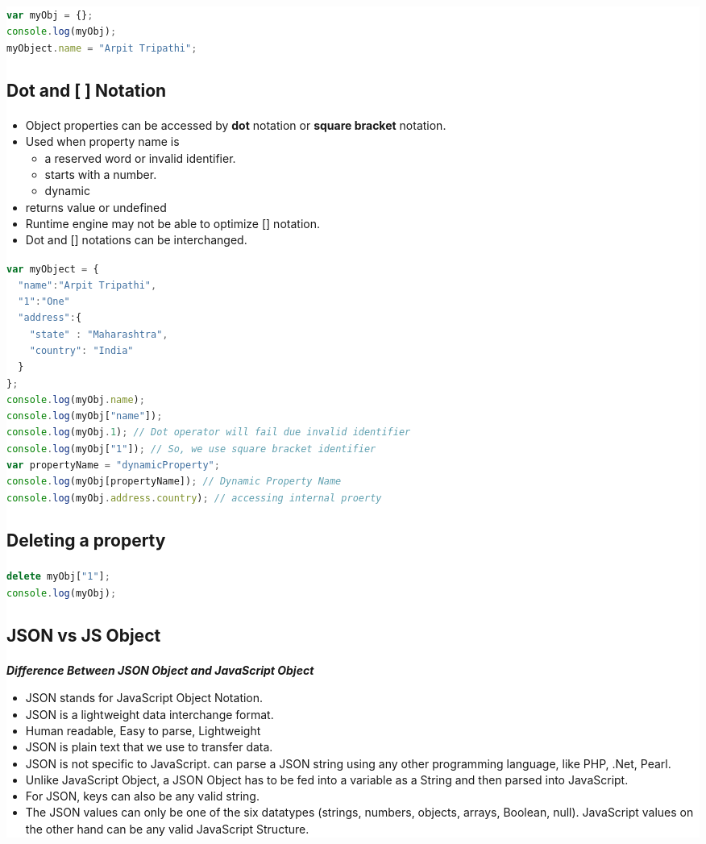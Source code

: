 ```js
var myObj = {};
console.log(myObj);
myObject.name = "Arpit Tripathi";
```

## Dot and [ ] Notation

- Object properties can be accessed by **dot** notation or **square bracket** notation.
- Used when property name is
  - a reserved word or invalid identifier.
  - starts with a number.
  - dynamic
- returns value or undefined
- Runtime engine may not be able to optimize [] notation.
- Dot and [] notations can be interchanged.

```js
var myObject = {
  "name":"Arpit Tripathi",
  "1":"One"
  "address":{
    "state" : "Maharashtra",
    "country": "India"
  }
};
console.log(myObj.name);
console.log(myObj["name"]);
console.log(myObj.1); // Dot operator will fail due invalid identifier
console.log(myObj["1"]); // So, we use square bracket identifier
var propertyName = "dynamicProperty";
console.log(myObj[propertyName]); // Dynamic Property Name
console.log(myObj.address.country); // accessing internal proerty
```

## Deleting a property

```js
delete myObj["1"];
console.log(myObj);
```

## JSON vs JS Object

**_Difference Between JSON Object and JavaScript Object_**

- JSON stands for JavaScript Object Notation.
- JSON is a lightweight data interchange format.
- Human readable, Easy to parse, Lightweight
- JSON is plain text that we use to transfer data.
- JSON is not specific to JavaScript. can parse a JSON string using any other programming language, like PHP, .Net, Pearl.
- Unlike JavaScript Object, a JSON Object has to be fed into a variable as a String and then parsed into JavaScript.
- For JSON, keys can also be any valid string.
- The JSON values can only be one of the six datatypes (strings, numbers, objects, arrays, Boolean, null). JavaScript values on the other hand can be any valid JavaScript Structure.
